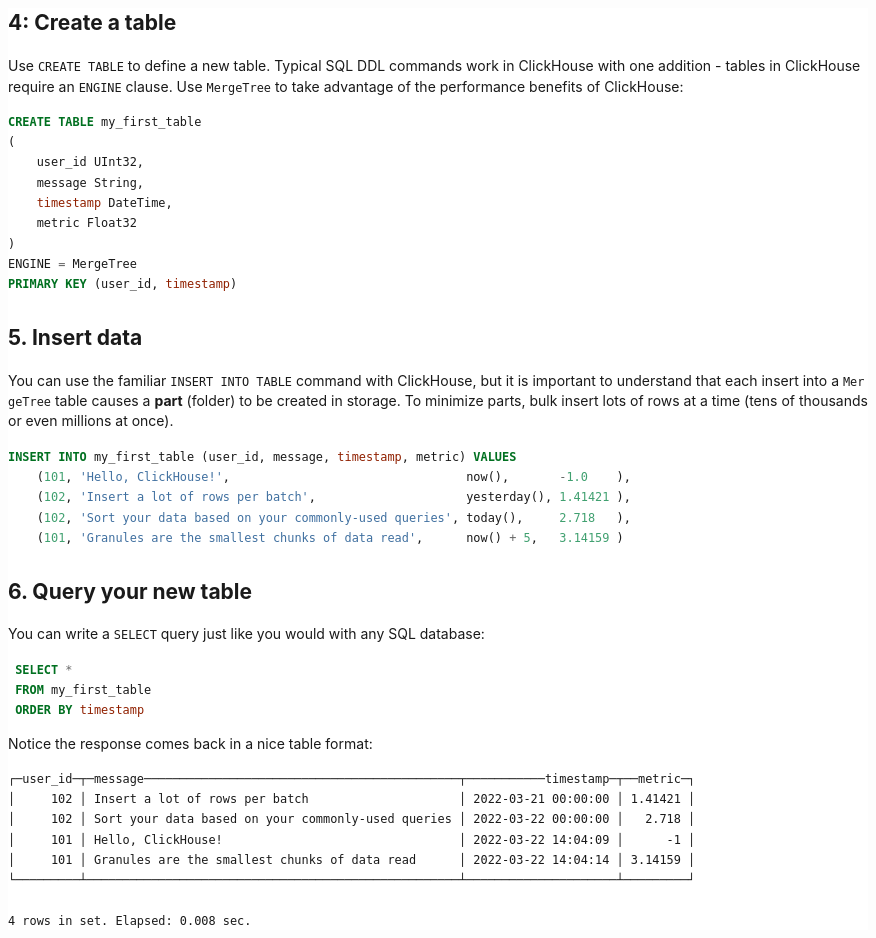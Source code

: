 ## 4: Create a table

Use `CREATE TABLE` to define a new table. Typical SQL DDL commands work in ClickHouse with one addition - tables in ClickHouse require
an `ENGINE` clause. Use `MergeTree` to take advantage of the performance benefits of ClickHouse:

```sql
CREATE TABLE my_first_table
(
    user_id UInt32,
    message String,
    timestamp DateTime,
    metric Float32
)
ENGINE = MergeTree
PRIMARY KEY (user_id, timestamp)
```

## 5. Insert data

You can use the familiar `INSERT INTO TABLE` command with ClickHouse, but it is important to understand that each insert into a
`MergeTree` table causes a **part** (folder) to be created in storage. To minimize parts, bulk insert lots of rows at a time (tens of
thousands or even millions at once).

```sql
INSERT INTO my_first_table (user_id, message, timestamp, metric) VALUES
    (101, 'Hello, ClickHouse!',                                 now(),       -1.0    ),
    (102, 'Insert a lot of rows per batch',                     yesterday(), 1.41421 ),
    (102, 'Sort your data based on your commonly-used queries', today(),     2.718   ),
    (101, 'Granules are the smallest chunks of data read',      now() + 5,   3.14159 )
```

## 6. Query your new table

You can write a `SELECT` query just like you would with any SQL database:

```sql
 SELECT *
 FROM my_first_table
 ORDER BY timestamp
```

Notice the response comes back in a nice table format:

```response
┌─user_id─┬─message────────────────────────────────────────────┬───────────timestamp─┬──metric─┐
│     102 │ Insert a lot of rows per batch                     │ 2022-03-21 00:00:00 │ 1.41421 │
│     102 │ Sort your data based on your commonly-used queries │ 2022-03-22 00:00:00 │   2.718 │
│     101 │ Hello, ClickHouse!                                 │ 2022-03-22 14:04:09 │      -1 │
│     101 │ Granules are the smallest chunks of data read      │ 2022-03-22 14:04:14 │ 3.14159 │
└─────────┴────────────────────────────────────────────────────┴─────────────────────┴─────────┘

4 rows in set. Elapsed: 0.008 sec.
```
